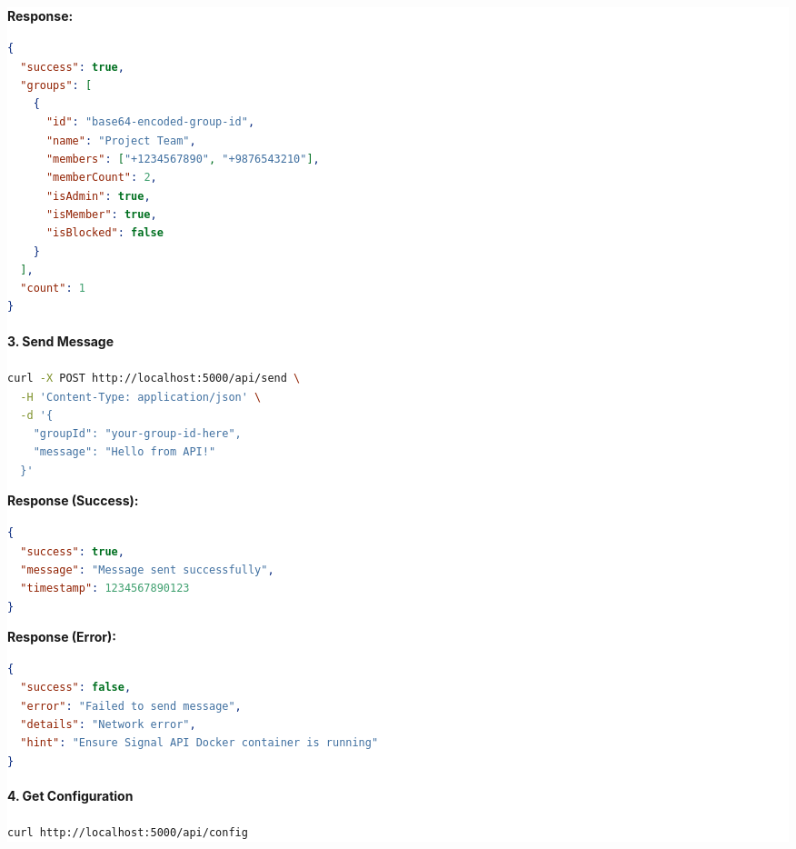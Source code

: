 **Response:**
```json
{
  "success": true,
  "groups": [
    {
      "id": "base64-encoded-group-id",
      "name": "Project Team",
      "members": ["+1234567890", "+9876543210"],
      "memberCount": 2,
      "isAdmin": true,
      "isMember": true,
      "isBlocked": false
    }
  ],
  "count": 1
}
```

#### 3. Send Message

```bash
curl -X POST http://localhost:5000/api/send \
  -H 'Content-Type: application/json' \
  -d '{
    "groupId": "your-group-id-here",
    "message": "Hello from API!"
  }'
```

**Response (Success):**
```json
{
  "success": true,
  "message": "Message sent successfully",
  "timestamp": 1234567890123
}
```

**Response (Error):**
```json
{
  "success": false,
  "error": "Failed to send message",
  "details": "Network error",
  "hint": "Ensure Signal API Docker container is running"
}
```

#### 4. Get Configuration

```bash
curl http://localhost:5000/api/config
```
